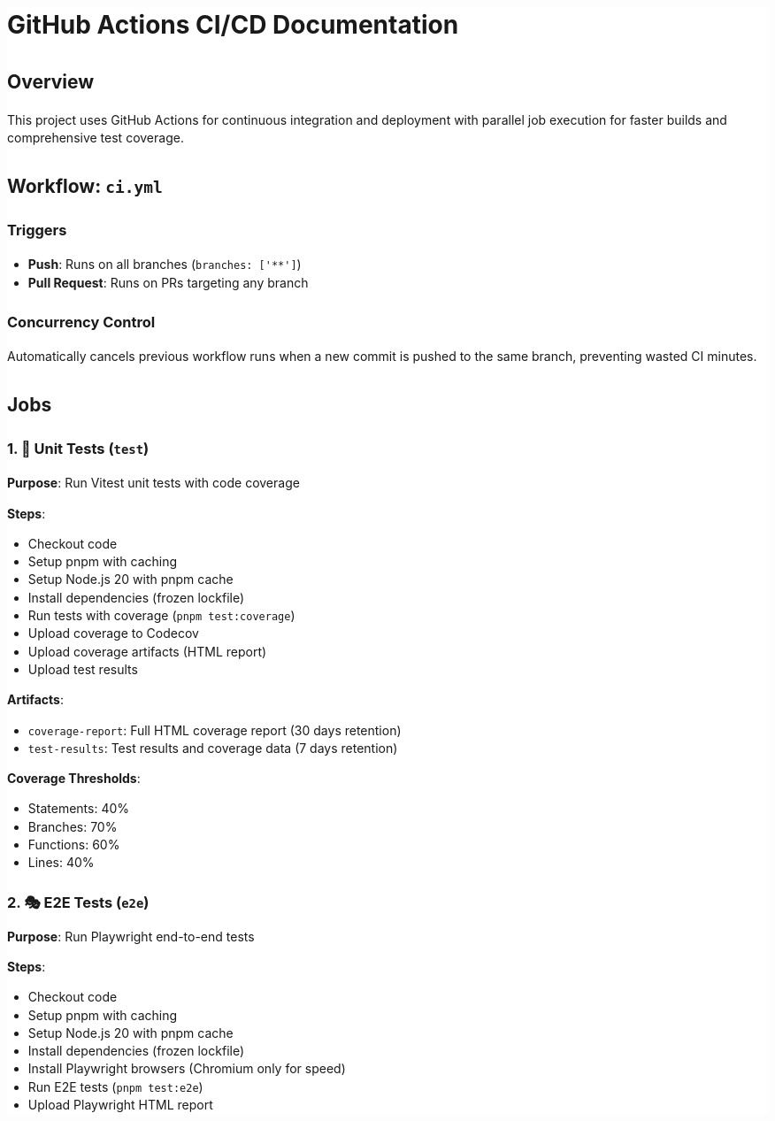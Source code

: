 # GitHub Actions CI/CD Documentation

## Overview

This project uses GitHub Actions for continuous integration and deployment with parallel job execution for faster builds and comprehensive test coverage.

## Workflow: `ci.yml`

### Triggers

- **Push**: Runs on all branches (`branches: ['**']`)
- **Pull Request**: Runs on PRs targeting any branch

### Concurrency Control

Automatically cancels previous workflow runs when a new commit is pushed to the same branch, preventing wasted CI minutes.

## Jobs

### 1. 🧪 Unit Tests (`test`)

**Purpose**: Run Vitest unit tests with code coverage

**Steps**:
- Checkout code
- Setup pnpm with caching
- Setup Node.js 20 with pnpm cache
- Install dependencies (frozen lockfile)
- Run tests with coverage (`pnpm test:coverage`)
- Upload coverage to Codecov
- Upload coverage artifacts (HTML report)
- Upload test results

**Artifacts**:
- `coverage-report`: Full HTML coverage report (30 days retention)
- `test-results`: Test results and coverage data (7 days retention)

**Coverage Thresholds**:
- Statements: 40%
- Branches: 70%
- Functions: 60%
- Lines: 40%

### 2. 🎭 E2E Tests (`e2e`)

**Purpose**: Run Playwright end-to-end tests

**Steps**:
- Checkout code
- Setup pnpm with caching
- Setup Node.js 20 with pnpm cache
- Install dependencies (frozen lockfile)
- Install Playwright browsers (Chromium only for speed)
- Run E2E tests (`pnpm test:e2e`)
- Upload Playwright HTML report
